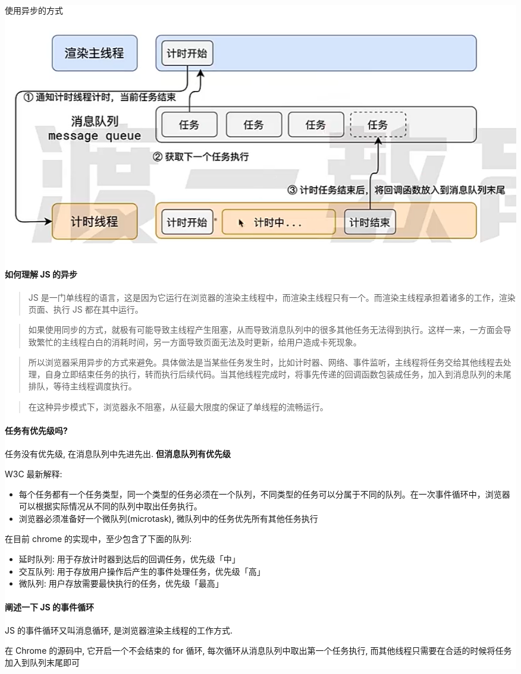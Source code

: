 使用异步的方式

![](异步任务.png)

#### 如何理解 JS 的异步

> JS 是一门单线程的语言，这是因为它运行在浏览器的渲染主线程中，而渲染主线程只有一个。而渲染主线程承担着诸多的工作，渲染页面、执行 JS 都在其中运行。

> 如果使用同步的方式，就极有可能导致主线程产生阻塞，从而导致消息队列中的很多其他任务无法得到执行。这样一来，一方面会导致繁忙的主线程白白的消耗时间，另一方面导致页面无法及时更新，给用户造成卡死现象。

> 所以浏览器采用异步的方式来避免。具体做法是当某些任务发生时，比如计时器、网络、事件监听，主线程将任务交给其他线程去处理，自身立即结束任务的执行，转而执行后续代码。当其他线程完成时，将事先传递的回调函数包装成任务，加入到消息队列的未尾排队，等待主线程调度执行。

> 在这种异步模式下，浏览器永不阻塞，从征最大限度的保证了单线程的流畅运行。

#### 任务有优先级吗?

任务没有优先级, 在消息队列中先进先出. **但消息队列有优先级**

W3C 最新解释:

- 每个任务都有一个任务类型，同一个类型的任务必须在一个队列，不同类型的任务可以分属于不同的队列。在一次事件循环中，浏览器可以根据实际情况从不同的队列中取出任务执行。
- 浏览器必须准备好一个微队列(microtask), 微队列中的任务优先所有其他任务执行

在目前 chrome 的实现中，至少包含了下面的队列:

- 延时队列: 用于存放计时器到达后的回调任务，优先级「中」
- 交互队列: 用于存放用户操作后产生的事件处理任务，优先级「高」
- 微队列: 用户存放需要最快执行的任务，优先级「最高」

#### 阐述一下 JS 的事件循环

JS 的事件循环又叫消息循环, 是浏览器渲染主线程的工作方式.

在 Chrome 的源码中, 它开启一个不会结束的 for 循环, 每次循环从消息队列中取出第一个任务执行, 而其他线程只需要在合适的时候将任务加入到队列末尾即可
